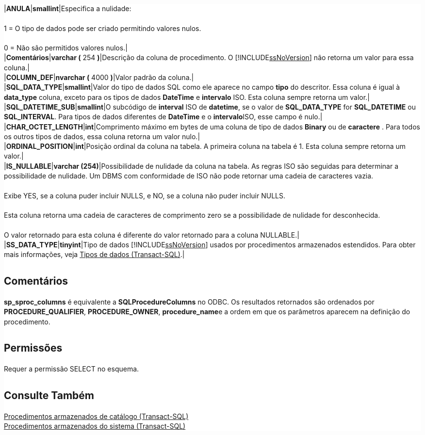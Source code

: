 |**ANULA**|**smallint**|Especifica a nulidade:<br /><br /> 1 = O tipo de dados pode ser criado permitindo valores nulos.<br /><br /> 0 = Não são permitidos valores nulos.|  
|**Comentários**|**varchar (** 254 **)**|Descrição da coluna de procedimento. O [!INCLUDE[ssNoVersion](../../includes/ssnoversion-md.md)] não retorna um valor para essa coluna.|  
|**COLUMN_DEF**|**nvarchar (** 4000 **)**|Valor padrão da coluna.|  
|**SQL_DATA_TYPE**|**smallint**|Valor do tipo de dados SQL como ele aparece no campo **tipo** do descritor. Essa coluna é igual à **data_type** coluna, exceto para os tipos de dados **DateTime** e **intervalo** ISO. Esta coluna sempre retorna um valor.|  
|**SQL_DATETIME_SUB**|**smallint**|O subcódigo de **interval** ISO de **datetime**, se o valor de **SQL_DATA_TYPE** for **SQL_DATETIME** ou **SQL_INTERVAL**. Para tipos de dados diferentes de **DateTime** e o **intervalo**ISO, esse campo é nulo.|  
|**CHAR_OCTET_LENGTH**|**int**|Comprimento máximo em bytes de uma coluna de tipo de dados **Binary** ou de **caractere** . Para todos os outros tipos de dados, essa coluna retorna um valor nulo.|  
|**ORDINAL_POSITION**|**int**|Posição ordinal da coluna na tabela. A primeira coluna na tabela é 1. Esta coluna sempre retorna um valor.|  
|**IS_NULLABLE**|**varchar (254)**|Possibilidade de nulidade da coluna na tabela. As regras ISO são seguidas para determinar a possibilidade de nulidade. Um DBMS com conformidade de ISO não pode retornar uma cadeia de caracteres vazia.<br /><br /> Exibe YES, se a coluna puder incluir NULLS, e NO, se a coluna não puder incluir NULLS.<br /><br /> Esta coluna retorna uma cadeia de caracteres de comprimento zero se a possibilidade de nulidade for desconhecida.<br /><br /> O valor retornado para esta coluna é diferente do valor retornado para a coluna NULLABLE.|  
|**SS_DATA_TYPE**|**tinyint**|Tipo de dados [!INCLUDE[ssNoVersion](../../includes/ssnoversion-md.md)] usados por procedimentos armazenados estendidos. Para obter mais informações, veja [Tipos de dados &#40;Transact-SQL&#41;](../../t-sql/data-types/data-types-transact-sql.md).|  
  
## <a name="remarks"></a>Comentários  
 **sp_sproc_columns** é equivalente a **SQLProcedureColumns** no ODBC. Os resultados retornados são ordenados por **PROCEDURE_QUALIFIER**, **PROCEDURE_OWNER**, **procedure_name**e a ordem em que os parâmetros aparecem na definição do procedimento.  
  
## <a name="permissions"></a>Permissões  
 Requer a permissão SELECT no esquema.  
  
## <a name="see-also"></a>Consulte Também  
 [Procedimentos armazenados de catálogo &#40;Transact-SQL&#41;](../../relational-databases/system-stored-procedures/catalog-stored-procedures-transact-sql.md)   
 [Procedimentos armazenados do sistema &#40;Transact-SQL&#41;](../../relational-databases/system-stored-procedures/system-stored-procedures-transact-sql.md)  
  
  
